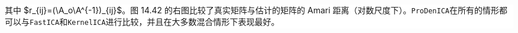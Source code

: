 其中 $r_{ij}=(\A_o\A^{-1})_{ij}$。图 14.42 的右图比较了真实矩阵与估计的矩阵的 Amari 距离（对数尺度下）。`ProDenICA`在所有的情形都可以与`FastICA`和`KernelICA`进行比较，并且在大多数混合情形下表现最好。

[^1]: Mardia, K., Kent, J. and Bibby, J. (1979). Multivariate Analysis, Academic Press.
[^2]: Hyvärinen, A., Karhunen, J. and Oja, E. (2001). Independent Component Analysis, Wiley, New York.
[^3]: Friedman, J. and Tukey, J. (1974). A projection pursuit algorithm for exploratory data analysis, IEEE Transactions on Computers, Series C 23: 881–889.
[^4]: Huber, P. (1985). Projection pursuit, Annals of Statistics 13: 435–475.
[^5]: Friedman, J. (1987). Exploratory projection pursuit, Journal of the American Statistical Association 82: 249–266.
[^6]: Swayne, D., Cook, D. and Buja, A. (1991). Xgobi: Interactive dynamic graphics in the X window system with a link to S, ASA Proceedings of Section on Statistical Graphics, pp. 1–8.
[^7]: Hastie, T. and Tibshirani, R. (2003). Independent components analysis through product density estimation, in S. T. S. Becker and K. Obermayer (eds), Advances in Neural Information Processing Systems 15, MIT Press, Cambridge, MA, pp. 649–656.
[^8]: Silverman, B. (1986). Density Estimation for Statistics and Data Analysis, Chapman and Hall, London. [下载](../references/Silverman1986.pdf)
[^9]: Hastie, T. and Tibshirani, R. (1990). Generalized Additive Models, Chapman and Hall, London.
[^10]: Efron, B. and Tibshirani, R. (1996). Using specially designed exponential families for density estimation, Annals of Statistics 24(6): 2431–2461.
[^11]: Bach, F. and Jordan, M. (2002). Kernel independent component analysis, Journal of Machine Learning Research 3: 1–48. [从作者主页下载代码和文章](http://www.di.ens.fr/~fbach/kernel-ica/index.htm)，[备用下载](../references/kernelICA-jmlr.pdf)
